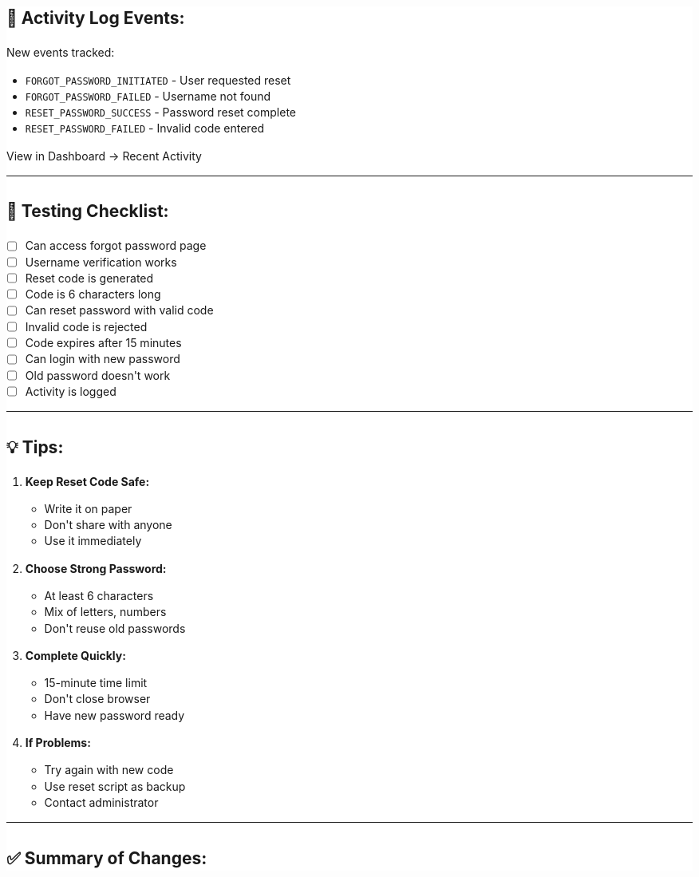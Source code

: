 
## 📝 Activity Log Events:

New events tracked:
- `FORGOT_PASSWORD_INITIATED` - User requested reset
- `FORGOT_PASSWORD_FAILED` - Username not found
- `RESET_PASSWORD_SUCCESS` - Password reset complete
- `RESET_PASSWORD_FAILED` - Invalid code entered

View in Dashboard → Recent Activity

---

## 🚀 Testing Checklist:

- [ ] Can access forgot password page
- [ ] Username verification works
- [ ] Reset code is generated
- [ ] Code is 6 characters long
- [ ] Can reset password with valid code
- [ ] Invalid code is rejected
- [ ] Code expires after 15 minutes
- [ ] Can login with new password
- [ ] Old password doesn't work
- [ ] Activity is logged

---

## 💡 Tips:

1. **Keep Reset Code Safe:**
   - Write it on paper
   - Don't share with anyone
   - Use it immediately

2. **Choose Strong Password:**
   - At least 6 characters
   - Mix of letters, numbers
   - Don't reuse old passwords

3. **Complete Quickly:**
   - 15-minute time limit
   - Don't close browser
   - Have new password ready

4. **If Problems:**
   - Try again with new code
   - Use reset script as backup
   - Contact administrator

---

## ✅ Summary of Changes:
